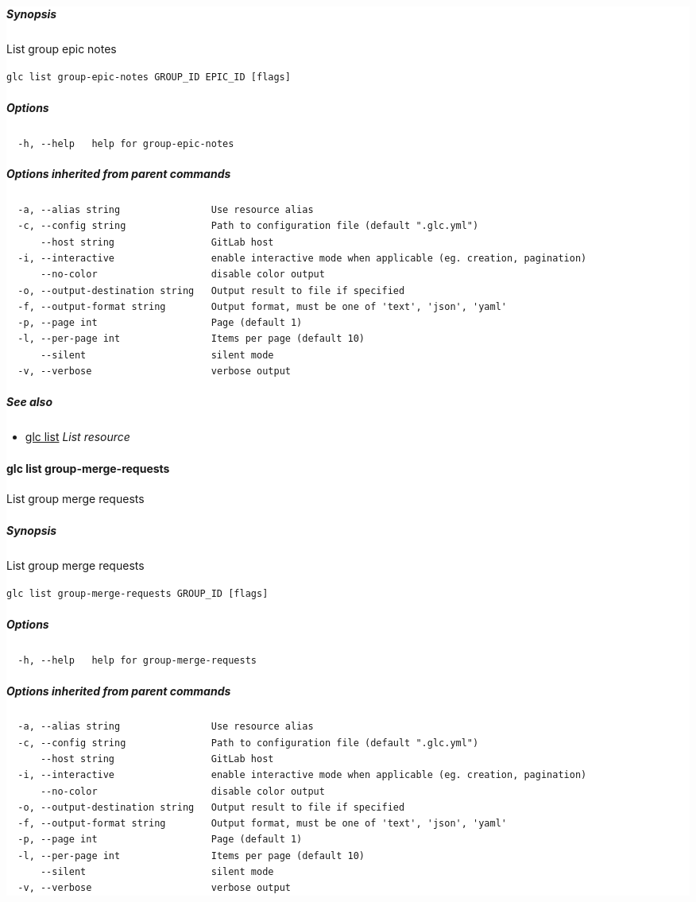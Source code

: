##### Synopsis

List group epic notes

```
glc list group-epic-notes GROUP_ID EPIC_ID [flags]
```

##### Options

```
  -h, --help   help for group-epic-notes
```

##### Options inherited from parent commands

```
  -a, --alias string                Use resource alias
  -c, --config string               Path to configuration file (default ".glc.yml")
      --host string                 GitLab host
  -i, --interactive                 enable interactive mode when applicable (eg. creation, pagination)
      --no-color                    disable color output
  -o, --output-destination string   Output result to file if specified
  -f, --output-format string        Output format, must be one of 'text', 'json', 'yaml'
  -p, --page int                    Page (default 1)
  -l, --per-page int                Items per page (default 10)
      --silent                      silent mode
  -v, --verbose                     verbose output
```

##### See also

- [glc list](#glc-list)	*List resource*



#### glc list group-merge-requests

List group merge requests

##### Synopsis

List group merge requests

```
glc list group-merge-requests GROUP_ID [flags]
```

##### Options

```
  -h, --help   help for group-merge-requests
```

##### Options inherited from parent commands

```
  -a, --alias string                Use resource alias
  -c, --config string               Path to configuration file (default ".glc.yml")
      --host string                 GitLab host
  -i, --interactive                 enable interactive mode when applicable (eg. creation, pagination)
      --no-color                    disable color output
  -o, --output-destination string   Output result to file if specified
  -f, --output-format string        Output format, must be one of 'text', 'json', 'yaml'
  -p, --page int                    Page (default 1)
  -l, --per-page int                Items per page (default 10)
      --silent                      silent mode
  -v, --verbose                     verbose output
```
